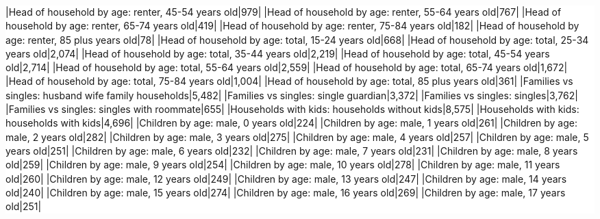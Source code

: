 |Head of household by age: renter, 45-54 years old|979|
|Head of household by age: renter, 55-64 years old|767|
|Head of household by age: renter, 65-74 years old|419|
|Head of household by age: renter, 75-84 years old|182|
|Head of household by age: renter, 85 plus years old|78|
|Head of household by age: total, 15-24 years old|668|
|Head of household by age: total, 25-34 years old|2,074|
|Head of household by age: total, 35-44 years old|2,219|
|Head of household by age: total, 45-54 years old|2,714|
|Head of household by age: total, 55-64 years old|2,559|
|Head of household by age: total, 65-74 years old|1,672|
|Head of household by age: total, 75-84 years old|1,004|
|Head of household by age: total, 85 plus years old|361|
|Families vs singles: husband wife family households|5,482|
|Families vs singles: single guardian|3,372|
|Families vs singles: singles|3,762|
|Families vs singles: singles with roommate|655|
|Households with kids: households without kids|8,575|
|Households with kids: households with kids|4,696|
|Children by age: male, 0 years old|224|
|Children by age: male, 1 years old|261|
|Children by age: male, 2 years old|282|
|Children by age: male, 3 years old|275|
|Children by age: male, 4 years old|257|
|Children by age: male, 5 years old|251|
|Children by age: male, 6 years old|232|
|Children by age: male, 7 years old|231|
|Children by age: male, 8 years old|259|
|Children by age: male, 9 years old|254|
|Children by age: male, 10 years old|278|
|Children by age: male, 11 years old|260|
|Children by age: male, 12 years old|249|
|Children by age: male, 13 years old|247|
|Children by age: male, 14 years old|240|
|Children by age: male, 15 years old|274|
|Children by age: male, 16 years old|269|
|Children by age: male, 17 years old|251|